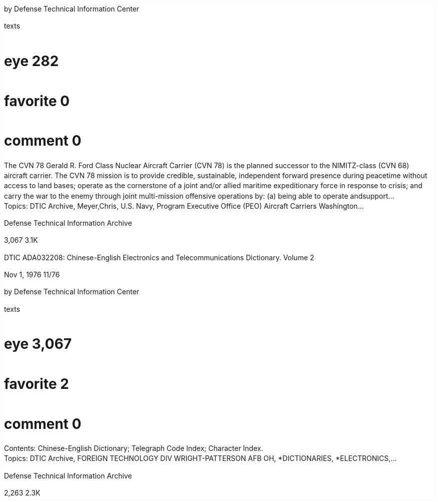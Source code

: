 <span class="hidden-lists">by</span> <span class="byv" title="Defense Technical Information Center">Defense Technical Information Center</span>

<span class="iconochive-texts" aria-hidden="true"></span><span class="sr-only">texts</span>

<span class="iconochive-eye" aria-hidden="true"></span><span class="sr-only">eye</span> 282
===========================================================================================

<span class="iconochive-favorite" aria-hidden="true"></span><span class="sr-only">favorite</span> 0
===================================================================================================

<span class="iconochive-comment" aria-hidden="true"></span><span class="sr-only">comment</span> 0
=================================================================================================

The CVN 78 Gerald R. Ford Class Nuclear Aircraft Carrier (CVN 78) is the planned successor to the NIMITZ-class (CVN 68) aircraft carrier. The CVN 78 mission is to provide credible, sustainable, independent forward presence during peacetime without access to land bases; operate as the cornerstone of a joint and/or allied maritime expeditionary force in response to crisis; and carry the war to the enemy through joint multi-mission offensive operations by: (a) being able to operate andsupport...  
Topics: DTIC Archive, Meyer,Chris, U.S. Navy, Program Executive Office (PEO) Aircraft Carriers Washington...  

<a href="/details/dticarchive" class="stealth"></a>

Defense Technical Information Archive

3,067 3.1K

[](/details/DTIC_ADA032208 "DTIC ADA032208: Chinese-English Electronics and Telecommunications Dictionary. Volume 2")

DTIC ADA032208: Chinese-English Electronics and Telecommunications Dictionary. Volume 2

Nov 1, 1976 11/76

<span class="hidden-lists">by</span> <span class="byv" title="Defense Technical Information Center">Defense Technical Information Center</span>

<span class="iconochive-texts" aria-hidden="true"></span><span class="sr-only">texts</span>

<span class="iconochive-eye" aria-hidden="true"></span><span class="sr-only">eye</span> 3,067
=============================================================================================

<span class="iconochive-favorite" aria-hidden="true"></span><span class="sr-only">favorite</span> 2
===================================================================================================

<span class="iconochive-comment" aria-hidden="true"></span><span class="sr-only">comment</span> 0
=================================================================================================

Contents: Chinese-English Dictionary; Telegraph Code Index; Character Index.  
Topics: DTIC Archive, FOREIGN TECHNOLOGY DIV WRIGHT-PATTERSON AFB OH, \*DICTIONARIES, \*ELECTRONICS,...  

<a href="/details/dticarchive" class="stealth"></a>

Defense Technical Information Archive

2,263 2.3K

[](/details/DTIC_ADA298354 "DTIC ADA298354: AGARD Index of Publications 1992-1994 (Index des publications 1992-1994).")
